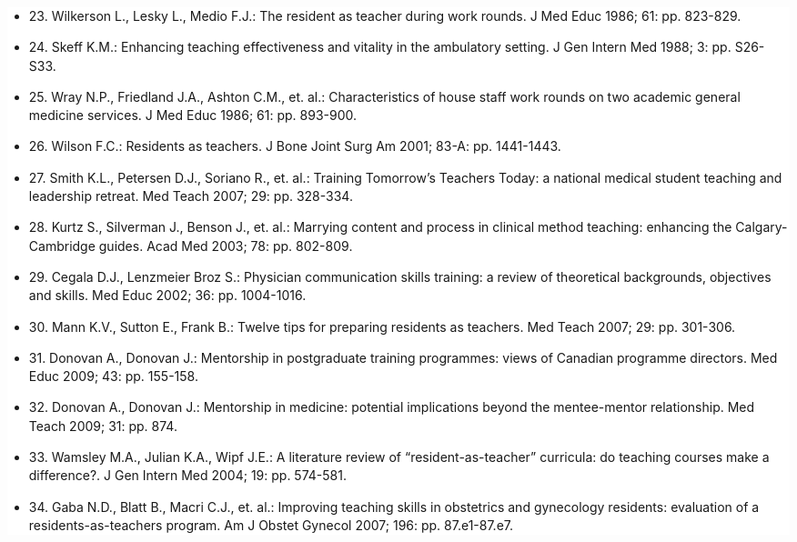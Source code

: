 
- 23\. Wilkerson L., Lesky L., Medio F.J.: The resident as teacher during work rounds. J Med Educ 1986; 61: pp. 823-829.


- 24\. Skeff K.M.: Enhancing teaching effectiveness and vitality in the ambulatory setting. J Gen Intern Med 1988; 3: pp. S26-S33.


- 25\. Wray N.P., Friedland J.A., Ashton C.M., et. al.: Characteristics of house staff work rounds on two academic general medicine services. J Med Educ 1986; 61: pp. 893-900.


- 26\. Wilson F.C.: Residents as teachers. J Bone Joint Surg Am 2001; 83-A: pp. 1441-1443.


- 27\. Smith K.L., Petersen D.J., Soriano R., et. al.: Training Tomorrow’s Teachers Today: a national medical student teaching and leadership retreat. Med Teach 2007; 29: pp. 328-334.


- 28\. Kurtz S., Silverman J., Benson J., et. al.: Marrying content and process in clinical method teaching: enhancing the Calgary-Cambridge guides. Acad Med 2003; 78: pp. 802-809.


- 29\. Cegala D.J., Lenzmeier Broz S.: Physician communication skills training: a review of theoretical backgrounds, objectives and skills. Med Educ 2002; 36: pp. 1004-1016.


- 30\. Mann K.V., Sutton E., Frank B.: Twelve tips for preparing residents as teachers. Med Teach 2007; 29: pp. 301-306.


- 31\. Donovan A., Donovan J.: Mentorship in postgraduate training programmes: views of Canadian programme directors. Med Educ 2009; 43: pp. 155-158.


- 32\. Donovan A., Donovan J.: Mentorship in medicine: potential implications beyond the mentee-mentor relationship. Med Teach 2009; 31: pp. 874.


- 33\. Wamsley M.A., Julian K.A., Wipf J.E.: A literature review of “resident-as-teacher” curricula: do teaching courses make a difference?. J Gen Intern Med 2004; 19: pp. 574-581.


- 34\. Gaba N.D., Blatt B., Macri C.J., et. al.: Improving teaching skills in obstetrics and gynecology residents: evaluation of a residents-as-teachers program. Am J Obstet Gynecol 2007; 196: pp. 87.e1-87.e7.